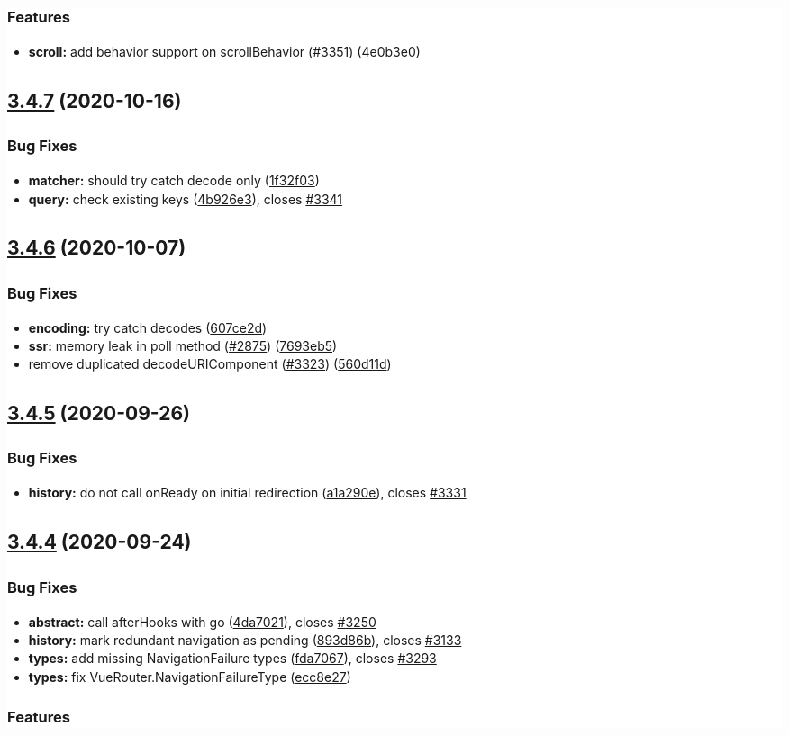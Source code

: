 ### Features

- **scroll:** add behavior support on scrollBehavior ([#3351](https://github.com/vuejs/vue-router/issues/3351)) ([4e0b3e0](https://github.com/vuejs/vue-router/commit/4e0b3e0))

## [3.4.7](https://github.com/vuejs/vue-router/compare/v3.4.6...v3.4.7) (2020-10-16)

### Bug Fixes

- **matcher:** should try catch decode only ([1f32f03](https://github.com/vuejs/vue-router/commit/1f32f03))
- **query:** check existing keys ([4b926e3](https://github.com/vuejs/vue-router/commit/4b926e3)), closes [#3341](https://github.com/vuejs/vue-router/issues/3341)

## [3.4.6](https://github.com/vuejs/vue-router/compare/v3.4.5...v3.4.6) (2020-10-07)

### Bug Fixes

- **encoding:** try catch decodes ([607ce2d](https://github.com/vuejs/vue-router/commit/607ce2d))
- **ssr:** memory leak in poll method ([#2875](https://github.com/vuejs/vue-router/issues/2875)) ([7693eb5](https://github.com/vuejs/vue-router/commit/7693eb5))
- remove duplicated decodeURIComponent ([#3323](https://github.com/vuejs/vue-router/issues/3323)) ([560d11d](https://github.com/vuejs/vue-router/commit/560d11d))

## [3.4.5](https://github.com/vuejs/vue-router/compare/v3.4.4...v3.4.5) (2020-09-26)

### Bug Fixes

- **history:** do not call onReady on initial redirection ([a1a290e](https://github.com/vuejs/vue-router/commit/a1a290e)), closes [#3331](https://github.com/vuejs/vue-router/issues/3331)

## [3.4.4](https://github.com/vuejs/vue-router/compare/v3.4.3...v3.4.4) (2020-09-24)

### Bug Fixes

- **abstract:** call afterHooks with go ([4da7021](https://github.com/vuejs/vue-router/commit/4da7021)), closes [#3250](https://github.com/vuejs/vue-router/issues/3250)
- **history:** mark redundant navigation as pending ([893d86b](https://github.com/vuejs/vue-router/commit/893d86b)), closes [#3133](https://github.com/vuejs/vue-router/issues/3133)
- **types:** add missing NavigationFailure types ([fda7067](https://github.com/vuejs/vue-router/commit/fda7067)), closes [#3293](https://github.com/vuejs/vue-router/issues/3293)
- **types:** fix VueRouter.NavigationFailureType ([ecc8e27](https://github.com/vuejs/vue-router/commit/ecc8e27))

### Features
